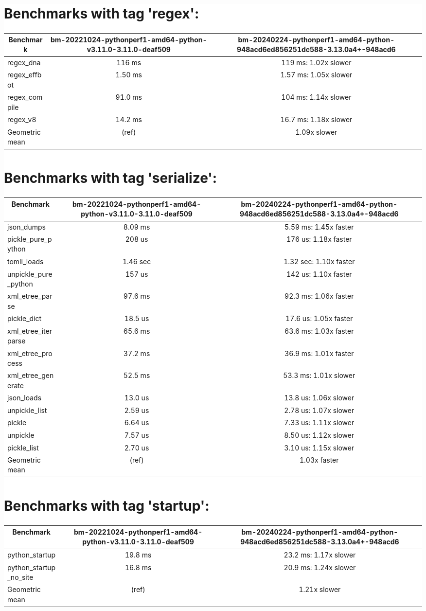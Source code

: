 Benchmarks with tag 'regex':
============================

| Benchmark      | bm-20221024-pythonperf1-amd64-python-v3.11.0-3.11.0-deaf509 | bm-20240224-pythonperf1-amd64-python-948acd6ed856251dc588-3.13.0a4+-948acd6 |
|----------------|:-----------------------------------------------------------:|:---------------------------------------------------------------------------:|
| regex_dna      | 116 ms                                                      | 119 ms: 1.02x slower                                                        |
| regex_effbot   | 1.50 ms                                                     | 1.57 ms: 1.05x slower                                                       |
| regex_compile  | 91.0 ms                                                     | 104 ms: 1.14x slower                                                        |
| regex_v8       | 14.2 ms                                                     | 16.7 ms: 1.18x slower                                                       |
| Geometric mean | (ref)                                                       | 1.09x slower                                                                |

Benchmarks with tag 'serialize':
================================

| Benchmark            | bm-20221024-pythonperf1-amd64-python-v3.11.0-3.11.0-deaf509 | bm-20240224-pythonperf1-amd64-python-948acd6ed856251dc588-3.13.0a4+-948acd6 |
|----------------------|:-----------------------------------------------------------:|:---------------------------------------------------------------------------:|
| json_dumps           | 8.09 ms                                                     | 5.59 ms: 1.45x faster                                                       |
| pickle_pure_python   | 208 us                                                      | 176 us: 1.18x faster                                                        |
| tomli_loads          | 1.46 sec                                                    | 1.32 sec: 1.10x faster                                                      |
| unpickle_pure_python | 157 us                                                      | 142 us: 1.10x faster                                                        |
| xml_etree_parse      | 97.6 ms                                                     | 92.3 ms: 1.06x faster                                                       |
| pickle_dict          | 18.5 us                                                     | 17.6 us: 1.05x faster                                                       |
| xml_etree_iterparse  | 65.6 ms                                                     | 63.6 ms: 1.03x faster                                                       |
| xml_etree_process    | 37.2 ms                                                     | 36.9 ms: 1.01x faster                                                       |
| xml_etree_generate   | 52.5 ms                                                     | 53.3 ms: 1.01x slower                                                       |
| json_loads           | 13.0 us                                                     | 13.8 us: 1.06x slower                                                       |
| unpickle_list        | 2.59 us                                                     | 2.78 us: 1.07x slower                                                       |
| pickle               | 6.64 us                                                     | 7.33 us: 1.11x slower                                                       |
| unpickle             | 7.57 us                                                     | 8.50 us: 1.12x slower                                                       |
| pickle_list          | 2.70 us                                                     | 3.10 us: 1.15x slower                                                       |
| Geometric mean       | (ref)                                                       | 1.03x faster                                                                |

Benchmarks with tag 'startup':
==============================

| Benchmark              | bm-20221024-pythonperf1-amd64-python-v3.11.0-3.11.0-deaf509 | bm-20240224-pythonperf1-amd64-python-948acd6ed856251dc588-3.13.0a4+-948acd6 |
|------------------------|:-----------------------------------------------------------:|:---------------------------------------------------------------------------:|
| python_startup         | 19.8 ms                                                     | 23.2 ms: 1.17x slower                                                       |
| python_startup_no_site | 16.8 ms                                                     | 20.9 ms: 1.24x slower                                                       |
| Geometric mean         | (ref)                                                       | 1.21x slower                                                                |
